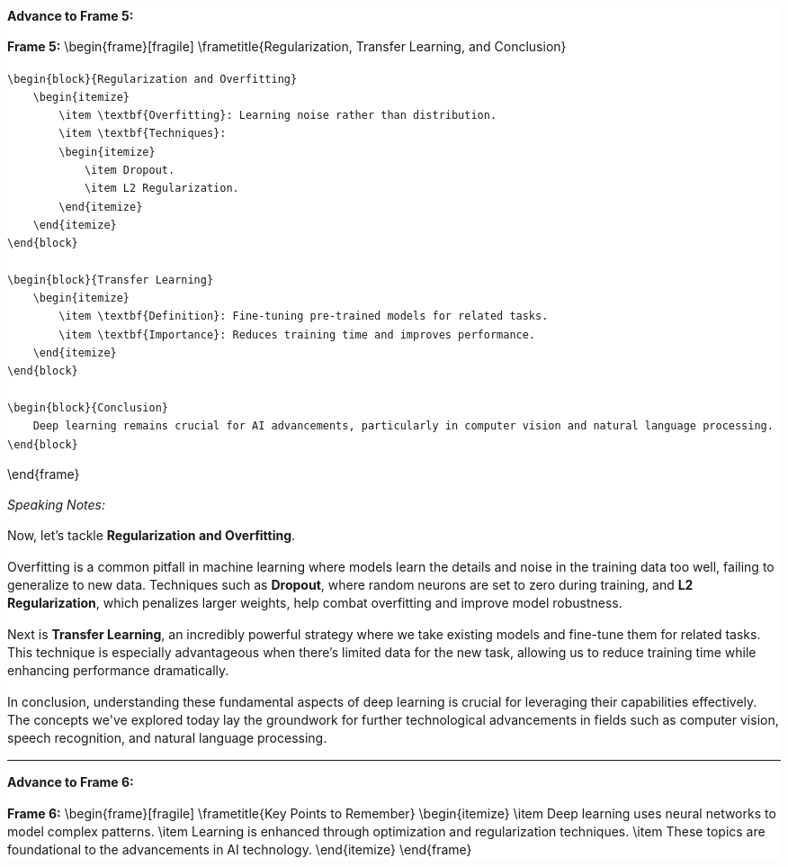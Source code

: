 
**Advance to Frame 5:**

**Frame 5:**
\begin{frame}[fragile]
    \frametitle{Regularization, Transfer Learning, and Conclusion}

    \begin{block}{Regularization and Overfitting}
        \begin{itemize}
            \item \textbf{Overfitting}: Learning noise rather than distribution.
            \item \textbf{Techniques}:
            \begin{itemize}
                \item Dropout.
                \item L2 Regularization.
            \end{itemize}
        \end{itemize}
    \end{block}

    \begin{block}{Transfer Learning}
        \begin{itemize}
            \item \textbf{Definition}: Fine-tuning pre-trained models for related tasks.
            \item \textbf{Importance}: Reduces training time and improves performance.
        \end{itemize}
    \end{block}

    \begin{block}{Conclusion}
        Deep learning remains crucial for AI advancements, particularly in computer vision and natural language processing. 
    \end{block}
\end{frame}

*Speaking Notes:*

Now, let’s tackle **Regularization and Overfitting**. 

Overfitting is a common pitfall in machine learning where models learn the details and noise in the training data too well, failing to generalize to new data. Techniques such as **Dropout**, where random neurons are set to zero during training, and **L2 Regularization**, which penalizes larger weights, help combat overfitting and improve model robustness.

Next is **Transfer Learning**, an incredibly powerful strategy where we take existing models and fine-tune them for related tasks. This technique is especially advantageous when there’s limited data for the new task, allowing us to reduce training time while enhancing performance dramatically.

In conclusion, understanding these fundamental aspects of deep learning is crucial for leveraging their capabilities effectively. The concepts we've explored today lay the groundwork for further technological advancements in fields such as computer vision, speech recognition, and natural language processing.

---

**Advance to Frame 6:**

**Frame 6:**
\begin{frame}[fragile]
    \frametitle{Key Points to Remember}
    \begin{itemize}
        \item Deep learning uses neural networks to model complex patterns.
        \item Learning is enhanced through optimization and regularization techniques.
        \item These topics are foundational to the advancements in AI technology.
    \end{itemize}
\end{frame}
